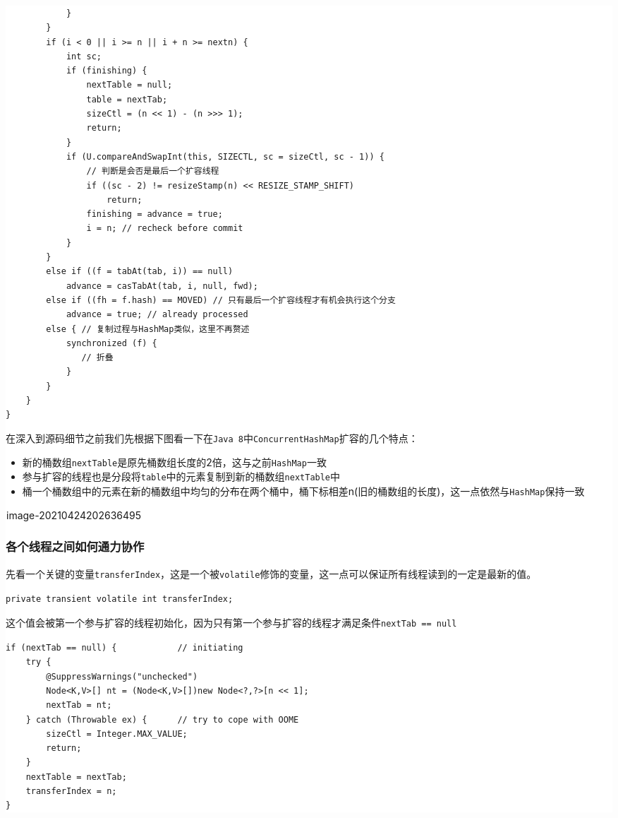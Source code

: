 ```
            }
        }
        if (i < 0 || i >= n || i + n >= nextn) {
            int sc;
            if (finishing) {
                nextTable = null;
                table = nextTab;
                sizeCtl = (n << 1) - (n >>> 1);
                return;
            }
            if (U.compareAndSwapInt(this, SIZECTL, sc = sizeCtl, sc - 1)) {
                // 判断是会否是最后一个扩容线程
                if ((sc - 2) != resizeStamp(n) << RESIZE_STAMP_SHIFT)
                    return;
                finishing = advance = true;
                i = n; // recheck before commit
            }
        }
        else if ((f = tabAt(tab, i)) == null)
            advance = casTabAt(tab, i, null, fwd);
        else if ((fh = f.hash) == MOVED) // 只有最后一个扩容线程才有机会执行这个分支
            advance = true; // already processed
        else { // 复制过程与HashMap类似，这里不再赘述
            synchronized (f) {
               // 折叠
            }
        }
    }
}
```

在深入到源码细节之前我们先根据下图看一下在`Java 8`中`ConcurrentHashMap`扩容的几个特点：

- 新的桶数组`nextTable`是原先桶数组长度的2倍，这与之前`HashMap`一致
- 参与扩容的线程也是分段将`table`中的元素复制到新的桶数组`nextTable`中
- 桶一个桶数组中的元素在新的桶数组中均匀的分布在两个桶中，桶下标相差n(旧的桶数组的长度)，这一点依然与`HashMap`保持一致

![Image](data:image/gif;base64,iVBORw0KGgoAAAANSUhEUgAAAAEAAAABCAYAAAAfFcSJAAAADUlEQVQImWNgYGBgAAAABQABh6FO1AAAAABJRU5ErkJggg==)image-20210424202636495

### 各个线程之间如何通力协作

先看一个关键的变量`transferIndex`，这是一个被`volatile`修饰的变量，这一点可以保证所有线程读到的一定是最新的值。

```
private transient volatile int transferIndex;
```

这个值会被第一个参与扩容的线程初始化，因为只有第一个参与扩容的线程才满足条件`nextTab == null`

```
if (nextTab == null) {            // initiating
    try {
        @SuppressWarnings("unchecked")
        Node<K,V>[] nt = (Node<K,V>[])new Node<?,?>[n << 1];
        nextTab = nt;
    } catch (Throwable ex) {      // try to cope with OOME
        sizeCtl = Integer.MAX_VALUE;
        return;
    }
    nextTable = nextTab;
    transferIndex = n;
}
```
